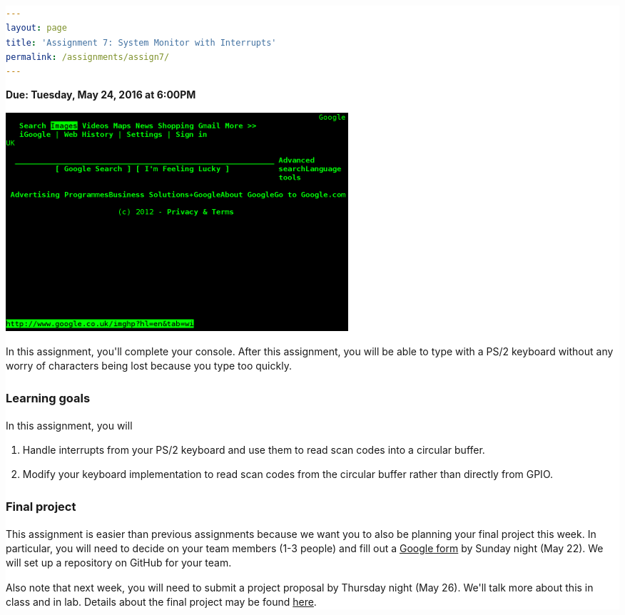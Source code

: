 ```yaml
---
layout: page
title: 'Assignment 7: System Monitor with Interrupts'
permalink: /assignments/assign7/
---
```


**Due: Tuesday, May 24, 2016 at 6:00PM**

![Google Console](images/google.png)

In this assignment, you'll complete your console. After this assignment, you
will be able to type with a PS/2 keyboard without any worry of characters being
lost because you type too quickly.

### Learning goals

In this assignment, you will

1.  Handle interrupts from your PS/2 keyboard and use them to read scan codes
    into a circular buffer.

2.  Modify your keyboard implementation to read scan codes from the circular
    buffer rather than directly from GPIO.

### Final project

This assignment is easier than previous assignments because we want you to also
be planning your final project this week. In particular, you will need to decide
on your team members (1-3 people) and fill out a 
[Google form](http://goo.gl/forms/sGdJ1dirG1dm9GRb2) by Sunday night
(May 22). We will set up a repository on GitHub for your team.

Also note that next week, you will need to submit a project proposal by Thursday
night (May 26). We'll talk more about this in class and in lab. Details about
the final project may be found [here](/assignments/project).

